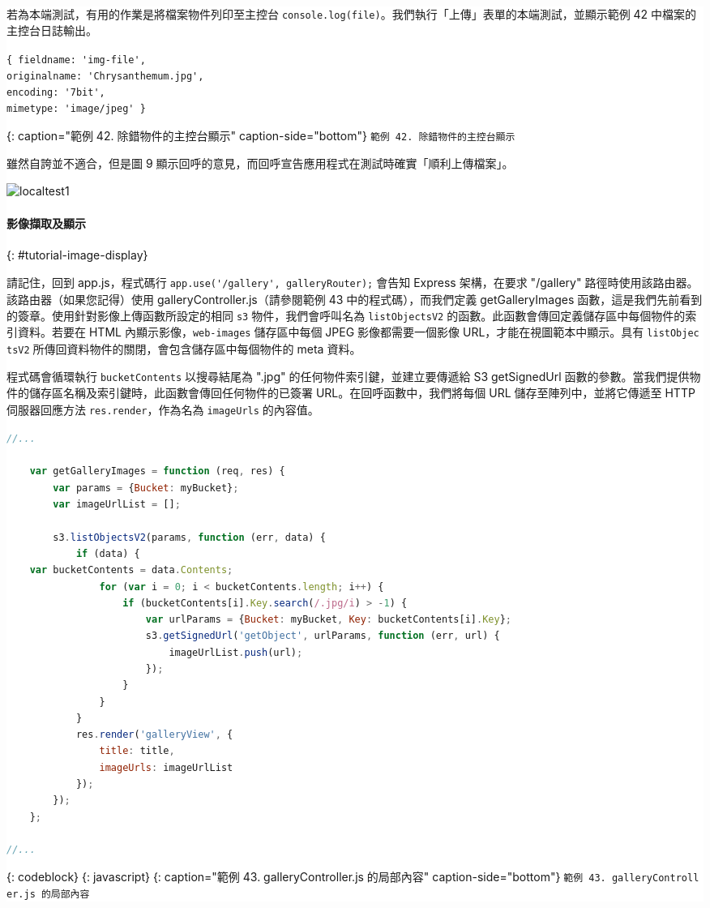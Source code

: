 若為本端測試，有用的作業是將檔案物件列印至主控台 `console.log(file)`。我們執行「上傳」表單的本端測試，並顯示範例 42 中檔案的主控台日誌輸出。

```
{ fieldname: 'img-file',
originalname: 'Chrysanthemum.jpg',
encoding: '7bit',
mimetype: 'image/jpeg' }
```
{: caption="範例 42. 除錯物件的主控台顯示" caption-side="bottom"}
`範例 42. 除錯物件的主控台顯示`

雖然自誇並不適合，但是圖 9 顯示回呼的意見，而回呼宣告應用程式在測試時確實「順利上傳檔案」。

![localtest1](https://s3.us.cloud-object-storage.appdomain.cloud/docs-resources/web-app-tutorial-019-success.jpg)

#### 影像擷取及顯示
{: #tutorial-image-display}

請記住，回到 app.js，程式碼行 `app.use('/gallery', galleryRouter);` 會告知 Express 架構，在要求 "/gallery" 路徑時使用該路由器。該路由器（如果您記得）使用 galleryController.js（請參閱範例 43 中的程式碼），而我們定義 getGalleryImages 函數，這是我們先前看到的簽章。使用針對影像上傳函數所設定的相同 `s3` 物件，我們會呼叫名為 `listObjectsV2` 的函數。此函數會傳回定義儲存區中每個物件的索引資料。若要在 HTML 內顯示影像，`web-images` 儲存區中每個 JPEG 影像都需要一個影像 URL，才能在視圖範本中顯示。具有 `listObjectsV2` 所傳回資料物件的關閉，會包含儲存區中每個物件的 meta 資料。 

程式碼會循環執行 `bucketContents` 以搜尋結尾為 ".jpg" 的任何物件索引鍵，並建立要傳遞給 S3 getSignedUrl 函數的參數。當我們提供物件的儲存區名稱及索引鍵時，此函數會傳回任何物件的已簽署 URL。在回呼函數中，我們將每個 URL 儲存至陣列中，並將它傳遞至 HTTP 伺服器回應方法 `res.render`，作為名為 `imageUrls` 的內容值。

```javascript
//...
    
    var getGalleryImages = function (req, res) {
        var params = {Bucket: myBucket};
        var imageUrlList = [];
        
        s3.listObjectsV2(params, function (err, data) {    
            if (data) {
    var bucketContents = data.Contents;
                for (var i = 0; i < bucketContents.length; i++) {
                    if (bucketContents[i].Key.search(/.jpg/i) > -1) {
                        var urlParams = {Bucket: myBucket, Key: bucketContents[i].Key};
                        s3.getSignedUrl('getObject', urlParams, function (err, url) {
                            imageUrlList.push(url);
                        });
                    }
                }
            }
            res.render('galleryView', {
                title: title,
                imageUrls: imageUrlList
            });
        });
    };

//...
```
{: codeblock}
{: javascript}
{: caption="範例 43. galleryController.js 的局部內容" caption-side="bottom"}
`範例 43. galleryController.js 的局部內容`
